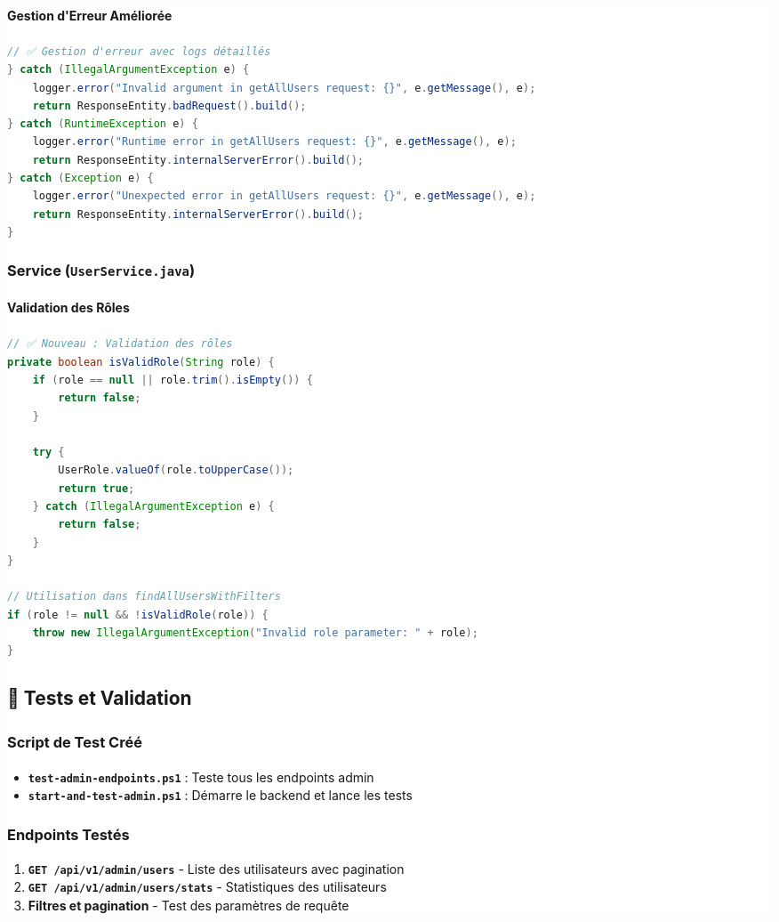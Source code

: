 #### Gestion d'Erreur Améliorée

```java
// ✅ Gestion d'erreur avec logs détaillés
} catch (IllegalArgumentException e) {
    logger.error("Invalid argument in getAllUsers request: {}", e.getMessage(), e);
    return ResponseEntity.badRequest().build();
} catch (RuntimeException e) {
    logger.error("Runtime error in getAllUsers request: {}", e.getMessage(), e);
    return ResponseEntity.internalServerError().build();
} catch (Exception e) {
    logger.error("Unexpected error in getAllUsers request: {}", e.getMessage(), e);
    return ResponseEntity.internalServerError().build();
}
```

### Service (`UserService.java`)

#### Validation des Rôles

```java
// ✅ Nouveau : Validation des rôles
private boolean isValidRole(String role) {
    if (role == null || role.trim().isEmpty()) {
        return false;
    }

    try {
        UserRole.valueOf(role.toUpperCase());
        return true;
    } catch (IllegalArgumentException e) {
        return false;
    }
}

// Utilisation dans findAllUsersWithFilters
if (role != null && !isValidRole(role)) {
    throw new IllegalArgumentException("Invalid role parameter: " + role);
}
```

## 🧪 Tests et Validation

### Script de Test Créé

- **`test-admin-endpoints.ps1`** : Teste tous les endpoints admin
- **`start-and-test-admin.ps1`** : Démarre le backend et lance les tests

### Endpoints Testés

1. **`GET /api/v1/admin/users`** - Liste des utilisateurs avec pagination
2. **`GET /api/v1/admin/users/stats`** - Statistiques des utilisateurs
3. **Filtres et pagination** - Test des paramètres de requête
